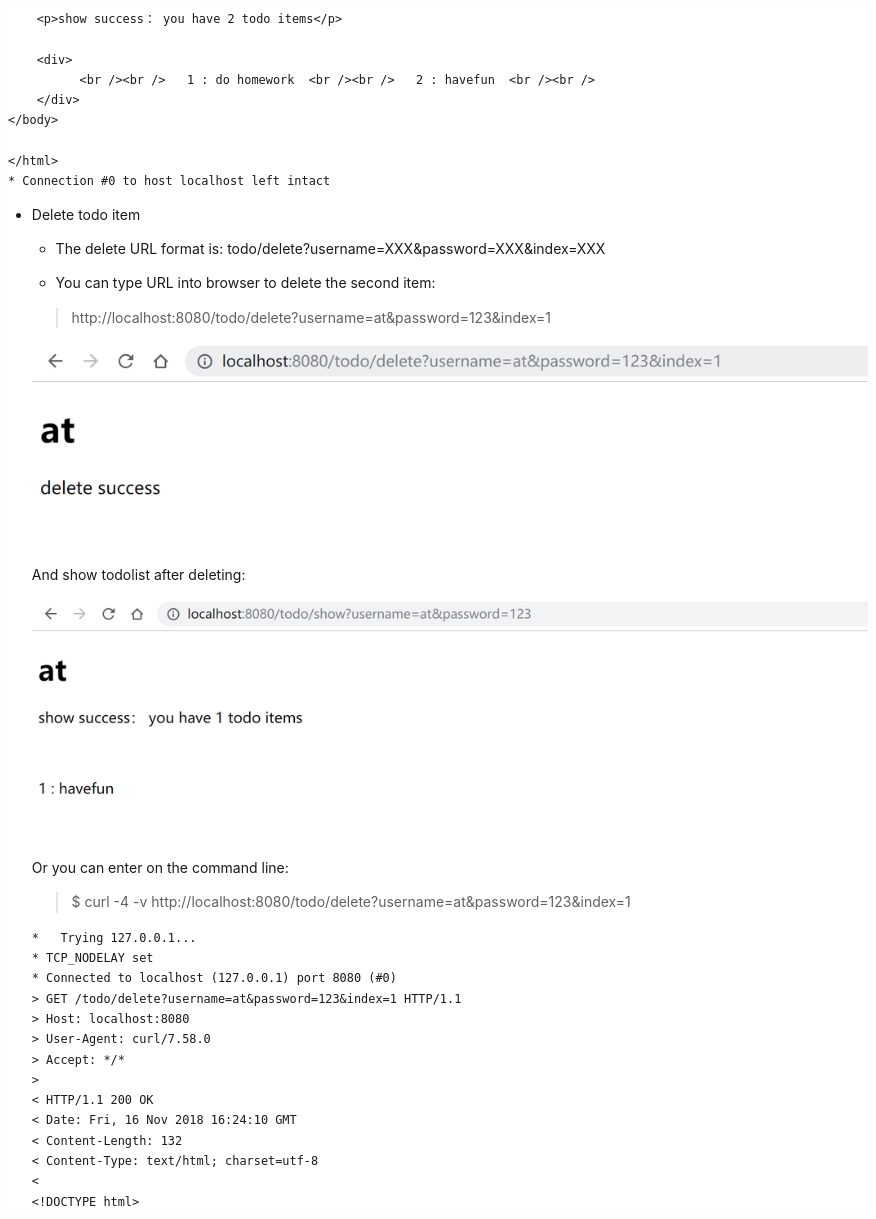   ``` text
      <p>show success： you have 2 todo items</p>

      <div>
            <br /><br />   1 : do homework  <br /><br />   2 : havefun  <br /><br />
      </div>
  </body>

  </html>
  * Connection #0 to host localhost left intact
  ```

+ Delete todo item

  + The delete URL format is: todo/delete?username=XXX&password=XXX&index=XXX

  + You can type URL into browser to delete the second item:

  >  http://localhost:8080/todo/delete?username=at&password=123&index=1

  ![img/delete.png](img/delete.png)

  And show todolist after deleting:

  ![img/show2.png](img/show2.png)

  Or you can enter on the command line:

  > $ curl -4 -v http://localhost:8080/todo/delete?username=at\&password=123\&index=1

  ``` text
  *   Trying 127.0.0.1...
  * TCP_NODELAY set
  * Connected to localhost (127.0.0.1) port 8080 (#0)
  > GET /todo/delete?username=at&password=123&index=1 HTTP/1.1
  > Host: localhost:8080
  > User-Agent: curl/7.58.0
  > Accept: */*
  >
  < HTTP/1.1 200 OK
  < Date: Fri, 16 Nov 2018 16:24:10 GMT
  < Content-Length: 132
  < Content-Type: text/html; charset=utf-8
  <
  <!DOCTYPE html>
  ```